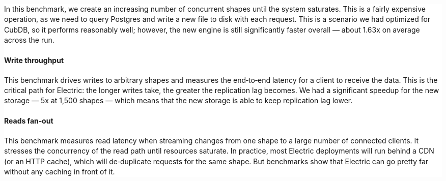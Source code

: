In this benchmark, we create an increasing number of concurrent shapes until the system saturates. This is a fairly expensive operation, as we need to query Postgres and write a new file to disk with each request.
This is a scenario we had optimized for CubDB, so it performs reasonably well; however, the new engine is still significantly faster overall — about 1.63x on average across the run.

<StorageComparisonChart
  title="Concurrent shape creation"
  :data="[
    { label: '1.0.24', data: [262.1276595744681, 1823.464953271028, 3372.4007682458387, 4824.357766143106, 6301.927855711423, 7716.663525498891, 8874.89802955665, 10121.796846846846, 10649.21264108352, 12448.447175506684] },
    { label: '1.1.0', data: [187.86666666666667, 1109.8722222222223, 1955.5307917888563, 2862.72395273899, 3766.8748971193418, 4585.170394736842, 5587.4834362717575, 6413.2947164323805, 7083.659537319948, 8110.119808306709] }
  ]"
  :labels="['50','450','850','1250','1650','2050','2450','2850','3250','3650']"
  x-axis-title="Number of shapes"
  y-axis-title="Latency"
  y-axis-suffix=" ms"
  :columns="1"
  :height="300"
/>

#### Write throughput

This benchmark drives writes to arbitrary shapes and measures the end‑to‑end latency for a client to receive the data. This is the critical path for Electric: the longer writes take, the greater the replication lag becomes. We had a significant speedup for the new storage — 5x at 1,500 shapes — which means that the new storage is able to keep replication lag lower.

<StorageComparisonChart
  title="Write throughput: time to see writes"
  :data="[
    { label: '1.0.24', data: [213.0, 667.0, 1187.0, 1625.0, 2185.0, 2920.0, 3309.0, 3759.0] },
    { label: '1.1.0', data: [56.0, 127.0, 203.0, 311.0, 402.0, 431.0, 603.0, 710.0] }
  ]"
  :labels="['100','300','500','700','900','1100','1300','1500']"
  x-axis-title="Number of shapes"
  y-axis-title="Latency"
  y-axis-suffix=" ms"
  :columns="1"
  :height="300"
/>

#### Reads fan‑out

This benchmark measures read latency when streaming changes from one shape to a large number of connected clients. It stresses the concurrency of the read path until resources saturate. In practice, most Electric deployments will run behind a CDN (or an HTTP cache), which will de‑duplicate requests for the same shape. But benchmarks show that Electric can go pretty far without any caching in front of it.
